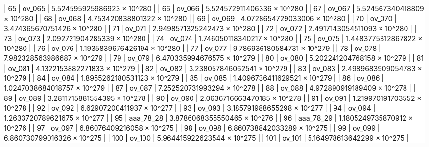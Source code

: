 | 65 | ov_065 | 5.524595925986923 × 10^280 |
| 66 | ov_066 | 5.524572911406336 × 10^280 |
| 67 | ov_067 | 5.524567340418809 × 10^280 |
| 68 | ov_068 | 4.753420838801322 × 10^280 |
| 69 | ov_069 | 4.0728654729033006 × 10^280 |
| 70 | ov_070 | 3.474365670751426 × 10^280 |
| 71 | ov_071 | 2.9498571325242473 × 10^280 |
| 72 | ov_072 | 2.4917143054511093 × 10^280 |
| 73 | ov_073 | 2.092721904285339 × 10^280 |
| 74 | ov_074 | 1.746050118340217 × 10^280 |
| 75 | ov_075 | 1.4483775312867822 × 10^280 |
| 76 | ov_076 | 1.1935839676426194 × 10^280 |
| 77 | ov_077 | 9.786936180584731 × 10^279 |
| 78 | ov_078 | 7.982328563986687 × 10^279 |
| 79 | ov_079 | 6.470335994676575 × 10^279 |
| 80 | ov_080 | 5.202241204768158 × 10^279 |
| 81 | ov_081 | 4.1322153882271833 × 10^279 |
| 82 | ov_082 | 3.238057846062541 × 10^279 |
| 83 | ov_083 | 2.4989683909054783 × 10^279 |
| 84 | ov_084 | 1.8955262180531123 × 10^279 |
| 85 | ov_085 | 1.4096736411629521 × 10^279 |
| 86 | ov_086 | 1.0247038684018757 × 10^279 |
| 87 | ov_087 | 7.252520731993294 × 10^278 |
| 88 | ov_088 | 4.972890919189409 × 10^278 |
| 89 | ov_089 | 3.2811715881554395 × 10^278 |
| 90 | ov_090 | 2.0636716663470185 × 10^278 |
| 91 | ov_091 | 1.219970191703552 × 10^278 |
| 92 | ov_092 | 6.62907200411937 × 10^277 |
| 93 | ov_093 | 3.185791988655298 × 10^277 |
| 94 | ov_094 | 1.2633720789621675 × 10^277 |
| 95 | aaa_78_28 | 3.8786068355550465 × 10^276 |
| 96 | aaa_78_29 | 1.1805249735870912 × 10^276 |
| 97 | ov_097 | 6.86076409216058 × 10^275 |
| 98 | ov_098 | 6.860738842033289 × 10^275 |
| 99 | ov_099 | 6.860730799016326 × 10^275 |
| 100 | ov_100 | 5.964415922623544 × 10^275 |
| 101 | ov_101 | 5.164978613642299 × 10^275 |